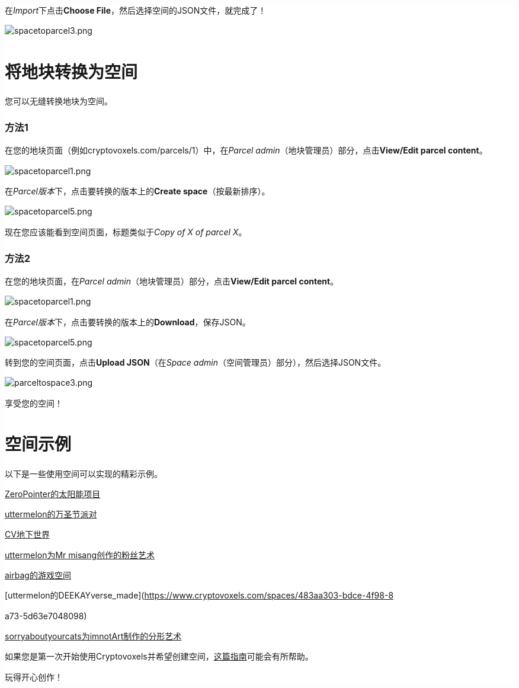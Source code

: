 在*Import*下点击**Choose File**，然后选择空间的JSON文件，就完成了！

![spacetoparcel3.png](https://wiki.cryptovoxels.com/spaces/spacetoparcel3.png)

# 将地块转换为空间
您可以无缝转换地块为空间。

### 方法1
在您的地块页面（例如cryptovoxels.com/parcels/1）中，在*Parcel admin*（地块管理员）部分，点击**View/Edit parcel content**。

![spacetoparcel1.png](https://wiki.cryptovoxels.com/spaces/spacetoparcel1.png)

在*Parcel版本*下，点击要转换的版本上的**Create space**（按最新排序）。

![spacetoparcel5.png](https://wiki.cryptovoxels.com/spaces/parceltospace1.png)

现在您应该能看到空间页面，标题类似于*Copy of X of parcel X*。

### 方法2
在您的地块页面，在*Parcel admin*（地块管理员）部分，点击**View/Edit parcel content**。

![spacetoparcel1.png](https://wiki.cryptovoxels.com/spaces/spacetoparcel1.png)

在*Parcel版本*下，点击要转换的版本上的**Download**，保存JSON。

![spacetoparcel5.png](https://wiki.cryptovoxels.com/spaces/parceltospace2.png)

转到您的空间页面，点击**Upload JSON**（在*Space admin*（空间管理员）部分），然后选择JSON文件。

![parceltospace3.png](https://wiki.cryptovoxels.com/spaces/parceltospace3b.png)

享受您的空间！

# 空间示例
以下是一些使用空间可以实现的精彩示例。

[ZeroPointer的太阳能项目](https://www.cryptovoxels.com/spaces/5f439817-8122-4dbf-8330-913e84600d74)

[uttermelon的万圣节派对](https://www.cryptovoxels.com/spaces/dfee9c8d-6256-469f-896b-8a76ab1be45c)

[CV地下世界](https://www.cryptovoxels.com/spaces/c547f9c7-fa28-4a4e-8cec-4076ded9468a)

[uttermelon为Mr misang创作的粉丝艺术](https://www.cryptovoxels.com/spaces/4d8a4b9b-19e6-408c-b03f-f87567067adc)

[airbag的游戏空间](https://www.cryptovoxels.com/spaces/d0a82c2b-e9cd-4c24-93a5-a9d106b4cdfe)

[uttermelon的DEEKAYverse_made](https://www.cryptovoxels.com/spaces/483aa303-bdce-4f98-8

a73-5d63e7048098)

[sorryaboutyourcats为imnotArt制作的分形艺术](https://www.cryptovoxels.com/spaces/e82c3962-f2e8-4ca1-a30d-703f5f69cdc5)

如果您是第一次开始使用Cryptovoxels并希望创建空间，[这篇指南](https://medium.com/p/759947c7c546)可能会有所帮助。

玩得开心创作！